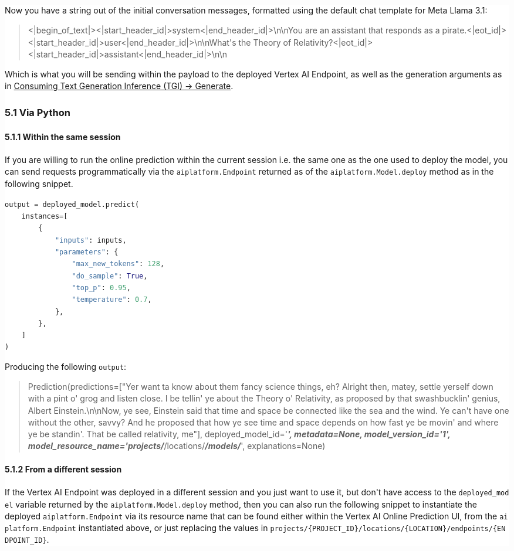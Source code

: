 Now you have a string out of the initial conversation messages, formatted using the default chat template for Meta Llama 3.1:

> <|begin_of_text|><|start_header_id|>system<|end_header_id|>\n\nYou are an assistant that responds as a pirate.<|eot_id|><|start_header_id|>user<|end_header_id|>\n\nWhat's the Theory of Relativity?<|eot_id|><|start_header_id|>assistant<|end_header_id|>\n\n

Which is what you will be sending within the payload to the deployed Vertex AI Endpoint, as well as the generation arguments as in [Consuming Text Generation Inference (TGI) -> Generate](https://huggingface.co/docs/huggingface_hub/main/en/package_reference/inference_client#huggingface_hub.InferenceClient.text_generation).

### 5.1 Via Python

#### 5.1.1 Within the same session

If you are willing to run the online prediction within the current session i.e. the same one as the one used to deploy the model, you can send requests programmatically via the `aiplatform.Endpoint` returned as of the `aiplatform.Model.deploy` method as in the following snippet.

```python
output = deployed_model.predict(
    instances=[
        {
            "inputs": inputs,
            "parameters": {
                "max_new_tokens": 128,
                "do_sample": True,
                "top_p": 0.95,
                "temperature": 0.7,
            },
        },
    ]
)
```

Producing the following `output`:

> Prediction(predictions=["Yer want ta know about them fancy science things, eh? Alright then, matey, settle yerself down with a pint o' grog and listen close. I be tellin' ye about the Theory o' Relativity, as proposed by that swashbucklin' genius, Albert Einstein.\n\nNow, ye see, Einstein said that time and space be connected like the sea and the wind. Ye can't have one without the other, savvy? And he proposed that how ye see time and space depends on how fast ye be movin' and where ye be standin'. That be called relativity, me"], deployed_model_id='***', metadata=None, model_version_id='1', model_resource_name='projects/***/locations/***/models/***', explanations=None)

#### 5.1.2 From a different session

If the Vertex AI Endpoint was deployed in a different session and you just want to use it, but don't have access to the `deployed_model` variable returned by the `aiplatform.Model.deploy` method, then you can also run the following snippet to instantiate the deployed `aiplatform.Endpoint` via its resource name that can be found either within the Vertex AI Online Prediction UI, from the `aiplatform.Endpoint` instantiated above, or just replacing the values in `projects/{PROJECT_ID}/locations/{LOCATION}/endpoints/{ENDPOINT_ID}`.
